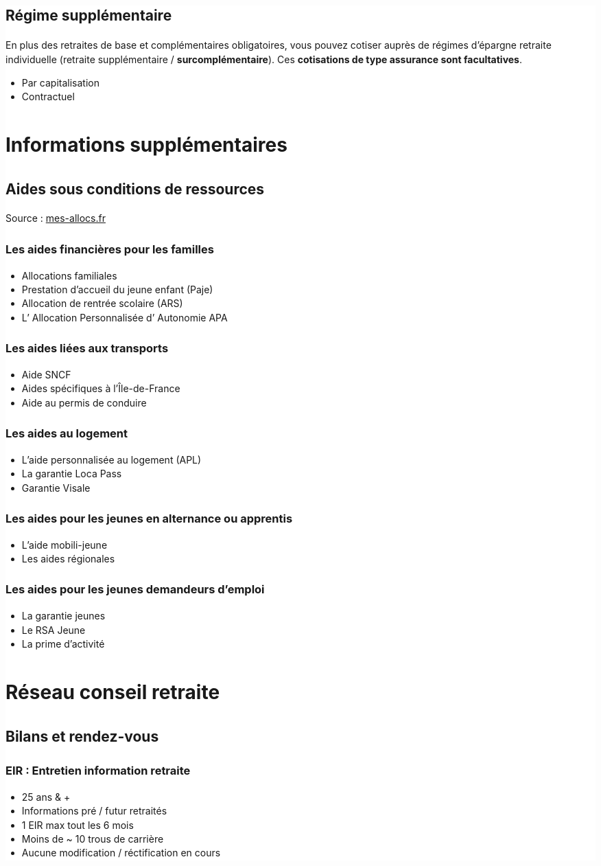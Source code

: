## Régime supplémentaire
En plus des retraites de base et complémentaires obligatoires, vous pouvez cotiser auprès de régimes d’épargne retraite individuelle (retraite supplémentaire / **surcomplémentaire**). Ces **__cotisations de type assurance sont facultatives__**.
- Par capitalisation
- Contractuel

# Informations supplémentaires

## Aides sous conditions de ressources
Source : [mes-allocs.fr](https://www.mes-allocs.fr/guides/aides-sociales/)

### Les aides financières pour les familles
- Allocations familiales
- Prestation d’accueil du jeune enfant (Paje)
- Allocation de rentrée scolaire (ARS)
- L’ Allocation Personnalisée d’ Autonomie APA

### Les aides liées aux transports
- Aide SNCF
- Aides spécifiques à l’Île-de-France
- Aide au permis de conduire

### Les aides au logement
- L’aide personnalisée au logement (APL)
- La garantie Loca Pass
- Garantie Visale

### Les aides pour les jeunes en alternance ou apprentis
- L’aide mobili-jeune
- Les aides régionales

### Les aides pour les jeunes demandeurs d’emploi
- La garantie jeunes
- Le RSA Jeune
- La prime d’activité

# Réseau conseil retraite

## Bilans et rendez-vous

### EIR : Entretien information retraite
- 25 ans & +  
- Informations pré / futur retraités  
- 1 EIR max tout les 6 mois  
- Moins de ~ 10 trous de carrière  
- Aucune modification / réctification en cours
